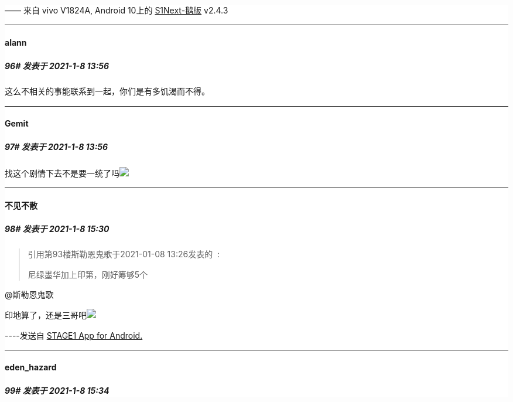 —— 来自 vivo V1824A, Android 10上的 [S1Next-鹅版](https://github.com/ykrank/S1-Next/releases) v2.4.3







*****

####  alann  
##### 96#       发表于 2021-1-8 13:56




这么不相关的事能联系到一起，你们是有多饥渴而不得。







*****

####  Gemit  
##### 97#       发表于 2021-1-8 13:56




找这个剧情下去不是要一统了吗<img src="https://static.saraba1st.com/image/smiley/face2017/066.png" referrerpolicy="no-referrer">







*****

####  不见不散  
##### 98#       发表于 2021-1-8 15:30



<blockquote>引用第93楼斯勒恩鬼歌于2021-01-08 13:26发表的  :

尼绿墨华加上印第，刚好筹够5个</blockquote>
@斯勒恩鬼歌

印地算了，还是三哥吧<img src="https://static.saraba1st.com/image/smiley/face2017/068.png" referrerpolicy="no-referrer">


----发送自 [STAGE1 App for Android.](http://stage1.5j4m.com/?1.33)







*****

####  eden_hazard  
##### 99#       发表于 2021-1-8 15:34
